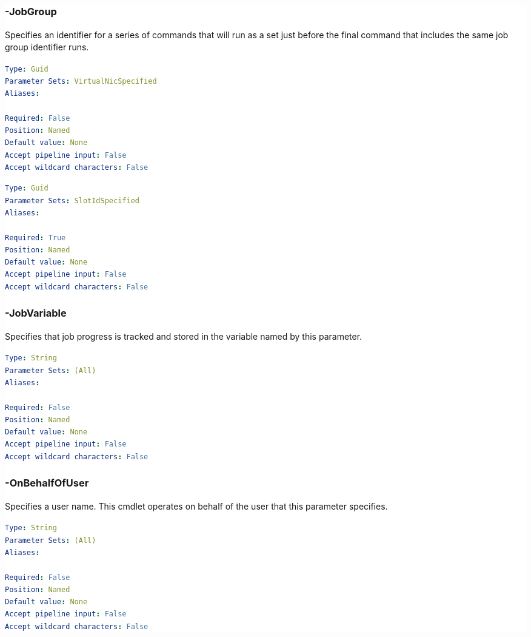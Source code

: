 ### -JobGroup
Specifies an identifier for a series of commands that will run as a set just before the final command that includes the same job group identifier runs.

```yaml
Type: Guid
Parameter Sets: VirtualNicSpecified
Aliases: 

Required: False
Position: Named
Default value: None
Accept pipeline input: False
Accept wildcard characters: False
```

```yaml
Type: Guid
Parameter Sets: SlotIdSpecified
Aliases: 

Required: True
Position: Named
Default value: None
Accept pipeline input: False
Accept wildcard characters: False
```

### -JobVariable
Specifies that job progress is tracked and stored in the variable named by this parameter.

```yaml
Type: String
Parameter Sets: (All)
Aliases: 

Required: False
Position: Named
Default value: None
Accept pipeline input: False
Accept wildcard characters: False
```

### -OnBehalfOfUser
Specifies a user name.
This cmdlet operates on behalf of the user that this parameter specifies.

```yaml
Type: String
Parameter Sets: (All)
Aliases: 

Required: False
Position: Named
Default value: None
Accept pipeline input: False
Accept wildcard characters: False
```
